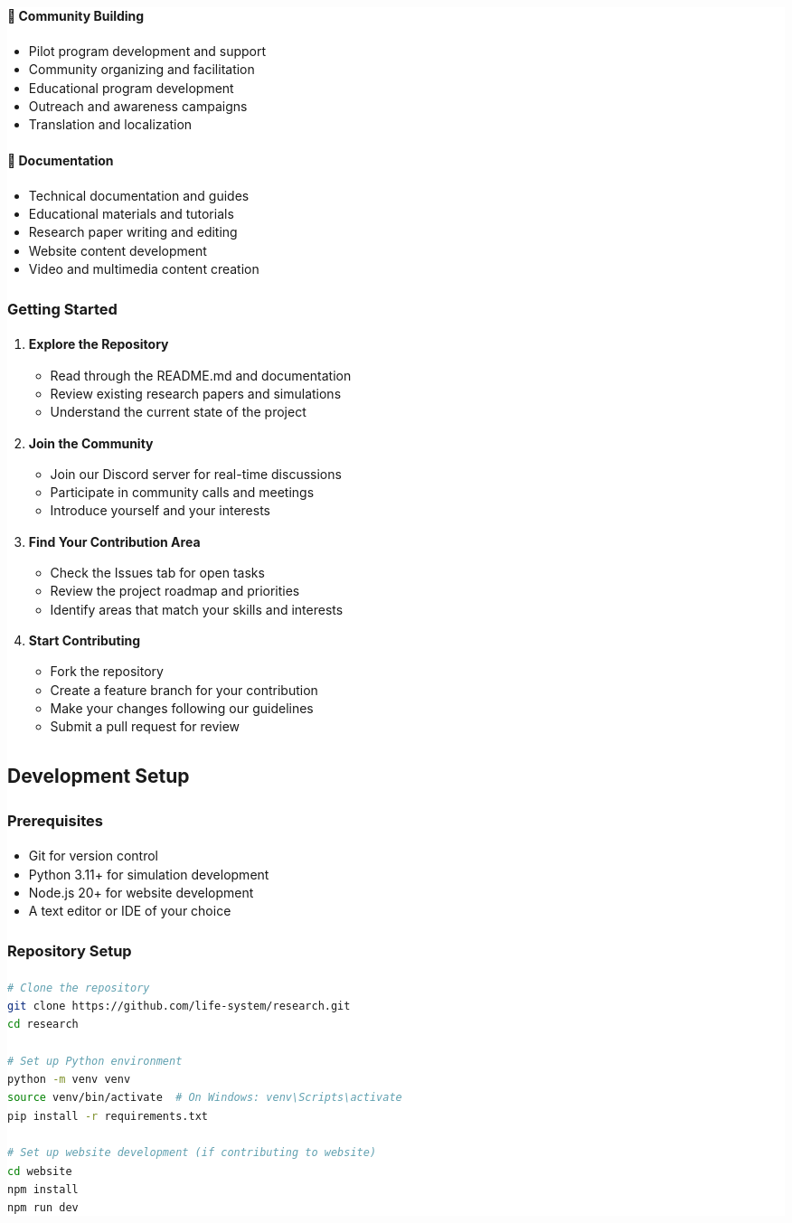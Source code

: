 #### 👥 Community Building
- Pilot program development and support
- Community organizing and facilitation
- Educational program development
- Outreach and awareness campaigns
- Translation and localization

#### 📝 Documentation
- Technical documentation and guides
- Educational materials and tutorials
- Research paper writing and editing
- Website content development
- Video and multimedia content creation

### Getting Started

1. **Explore the Repository**
   - Read through the README.md and documentation
   - Review existing research papers and simulations
   - Understand the current state of the project

2. **Join the Community**
   - Join our Discord server for real-time discussions
   - Participate in community calls and meetings
   - Introduce yourself and your interests

3. **Find Your Contribution Area**
   - Check the Issues tab for open tasks
   - Review the project roadmap and priorities
   - Identify areas that match your skills and interests

4. **Start Contributing**
   - Fork the repository
   - Create a feature branch for your contribution
   - Make your changes following our guidelines
   - Submit a pull request for review

## Development Setup

### Prerequisites

- Git for version control
- Python 3.11+ for simulation development
- Node.js 20+ for website development
- A text editor or IDE of your choice

### Repository Setup

```bash
# Clone the repository
git clone https://github.com/life-system/research.git
cd research

# Set up Python environment
python -m venv venv
source venv/bin/activate  # On Windows: venv\Scripts\activate
pip install -r requirements.txt

# Set up website development (if contributing to website)
cd website
npm install
npm run dev
```
